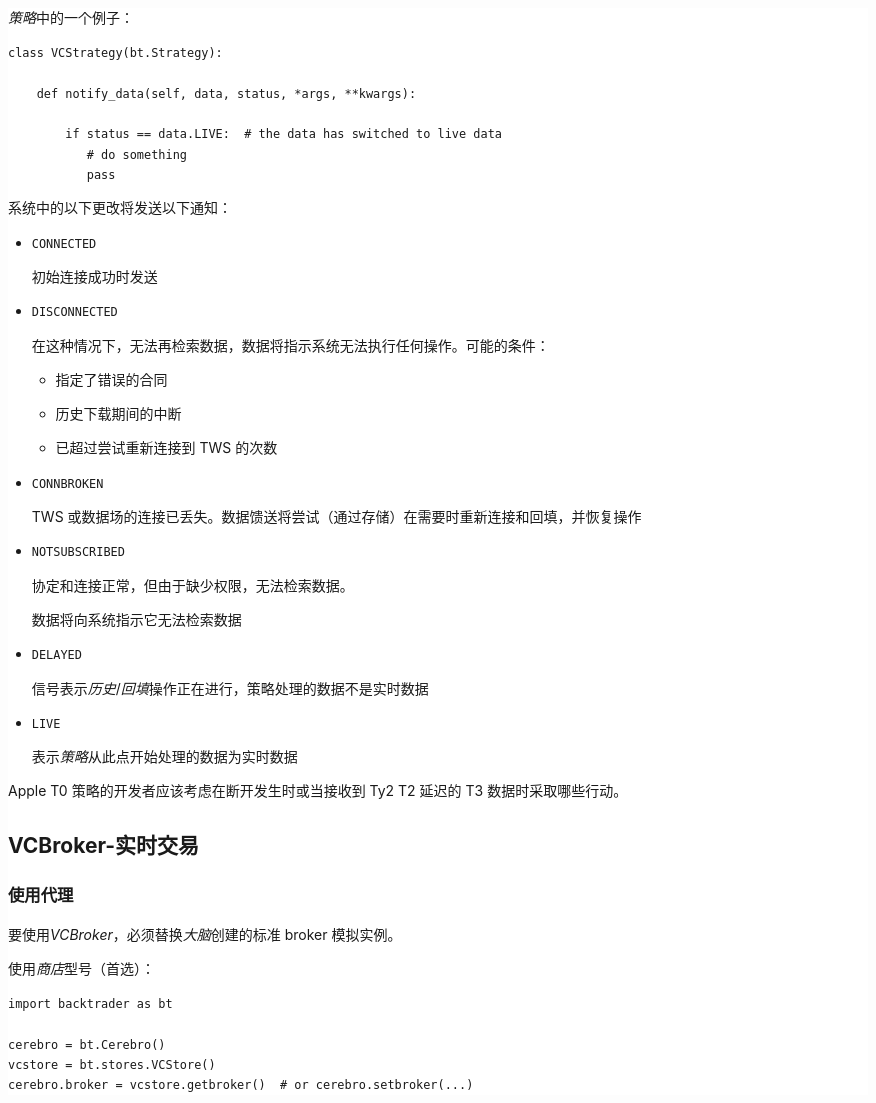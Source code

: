 *策略*中的一个例子：

```
class VCStrategy(bt.Strategy):

    def notify_data(self, data, status, *args, **kwargs):

        if status == data.LIVE:  # the data has switched to live data
           # do something
           pass 
```

系统中的以下更改将发送以下通知：

*   `CONNECTED`

    初始连接成功时发送

*   `DISCONNECTED`

    在这种情况下，无法再检索数据，数据将指示系统无法执行任何操作。可能的条件：

    *   指定了错误的合同

    *   历史下载期间的中断

    *   已超过尝试重新连接到 TWS 的次数

*   `CONNBROKEN`

    TWS 或数据场的连接已丢失。数据馈送将尝试（通过存储）在需要时重新连接和回填，并恢复操作

*   `NOTSUBSCRIBED`

    协定和连接正常，但由于缺少权限，无法检索数据。

    数据将向系统指示它无法检索数据

*   `DELAYED`

    信号表示*历史*/*回填*操作正在进行，策略处理的数据不是实时数据

*   `LIVE`

    表示*策略*从此点开始处理的数据为实时数据

Apple T0 策略的开发者应该考虑在断开发生时或当接收到 Ty2 T2 延迟的 T3 数据时采取哪些行动。

## VCBroker-实时交易

### 使用代理

要使用*VCBroker*，必须替换*大脑*创建的标准 broker 模拟实例。

使用*商店*型号（首选）：

```
import backtrader as bt

cerebro = bt.Cerebro()
vcstore = bt.stores.VCStore()
cerebro.broker = vcstore.getbroker()  # or cerebro.setbroker(...) 
```
